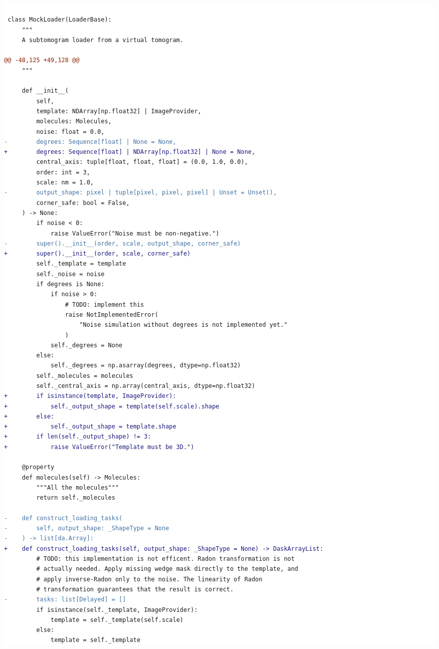 ```diff
 
 class MockLoader(LoaderBase):
     """
     A subtomogram loader from a virtual tomogram.
 
@@ -48,125 +49,128 @@
     """
 
     def __init__(
         self,
         template: NDArray[np.float32] | ImageProvider,
         molecules: Molecules,
         noise: float = 0.0,
-        degrees: Sequence[float] | None = None,
+        degrees: Sequence[float] | NDArray[np.float32] | None = None,
         central_axis: tuple[float, float, float] = (0.0, 1.0, 0.0),
         order: int = 3,
         scale: nm = 1.0,
-        output_shape: pixel | tuple[pixel, pixel, pixel] | Unset = Unset(),
         corner_safe: bool = False,
     ) -> None:
         if noise < 0:
             raise ValueError("Noise must be non-negative.")
-        super().__init__(order, scale, output_shape, corner_safe)
+        super().__init__(order, scale, corner_safe)
         self._template = template
         self._noise = noise
         if degrees is None:
             if noise > 0:
                 # TODO: implement this
                 raise NotImplementedError(
                     "Noise simulation without degrees is not implemented yet."
                 )
             self._degrees = None
         else:
             self._degrees = np.asarray(degrees, dtype=np.float32)
         self._molecules = molecules
         self._central_axis = np.array(central_axis, dtype=np.float32)
+        if isinstance(template, ImageProvider):
+            self._output_shape = template(self.scale).shape
+        else:
+            self._output_shape = template.shape
+        if len(self._output_shape) != 3:
+            raise ValueError("Template must be 3D.")
 
     @property
     def molecules(self) -> Molecules:
         """All the molecules"""
         return self._molecules
 
-    def construct_loading_tasks(
-        self, output_shape: _ShapeType = None
-    ) -> list[da.Array]:
+    def construct_loading_tasks(self, output_shape: _ShapeType = None) -> DaskArrayList:
         # TODO: this implementation is not efficent. Radon transformation is not
         # actually needed. Apply missing wedge mask directly to the template, and
         # apply inverse-Radon only to the noise. The linearity of Radon
         # transformation guarantees that the result is correct.
-        tasks: list[Delayed] = []
         if isinstance(self._template, ImageProvider):
             template = self._template(self.scale)
         else:
             template = self._template
```
